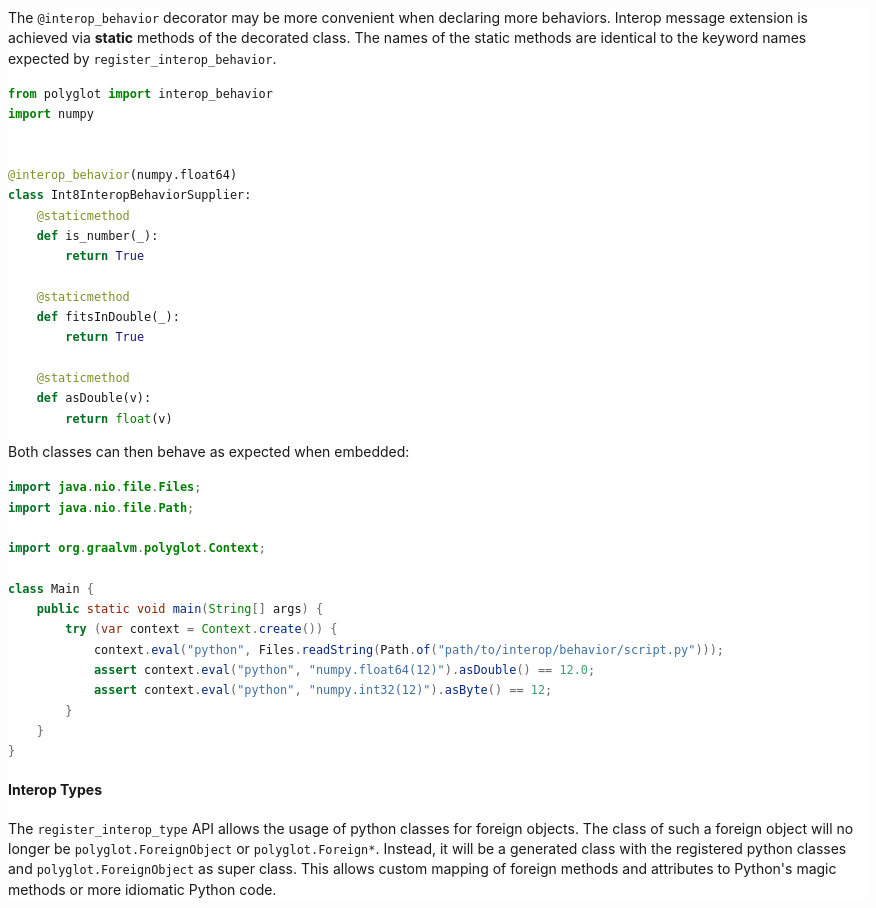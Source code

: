The `@interop_behavior` decorator may be more convenient when declaring more behaviors.
Interop message extension is achieved via **static** methods of the decorated class.
The names of the static methods are identical to the keyword names expected by `register_interop_behavior`.

```python
from polyglot import interop_behavior
import numpy


@interop_behavior(numpy.float64)
class Int8InteropBehaviorSupplier:
    @staticmethod
    def is_number(_):
        return True

    @staticmethod
    def fitsInDouble(_):
        return True

    @staticmethod
    def asDouble(v):
        return float(v)
```

Both classes can then behave as expected when embedded:

```java
import java.nio.file.Files;
import java.nio.file.Path;

import org.graalvm.polyglot.Context;

class Main {
    public static void main(String[] args) {
        try (var context = Context.create()) {
            context.eval("python", Files.readString(Path.of("path/to/interop/behavior/script.py")));
            assert context.eval("python", "numpy.float64(12)").asDouble() == 12.0;
            assert context.eval("python", "numpy.int32(12)").asByte() == 12;
        }
    }
}
```
#### Interop Types

The `register_interop_type` API allows the usage of python classes for foreign objects.
The class of such a foreign object will no longer be `polyglot.ForeignObject` or `polyglot.Foreign*`. 
Instead, it will be a generated class with the registered python classes and `polyglot.ForeignObject` as super class.
This allows custom mapping of foreign methods and attributes to Python's magic methods or more idiomatic Python code.
